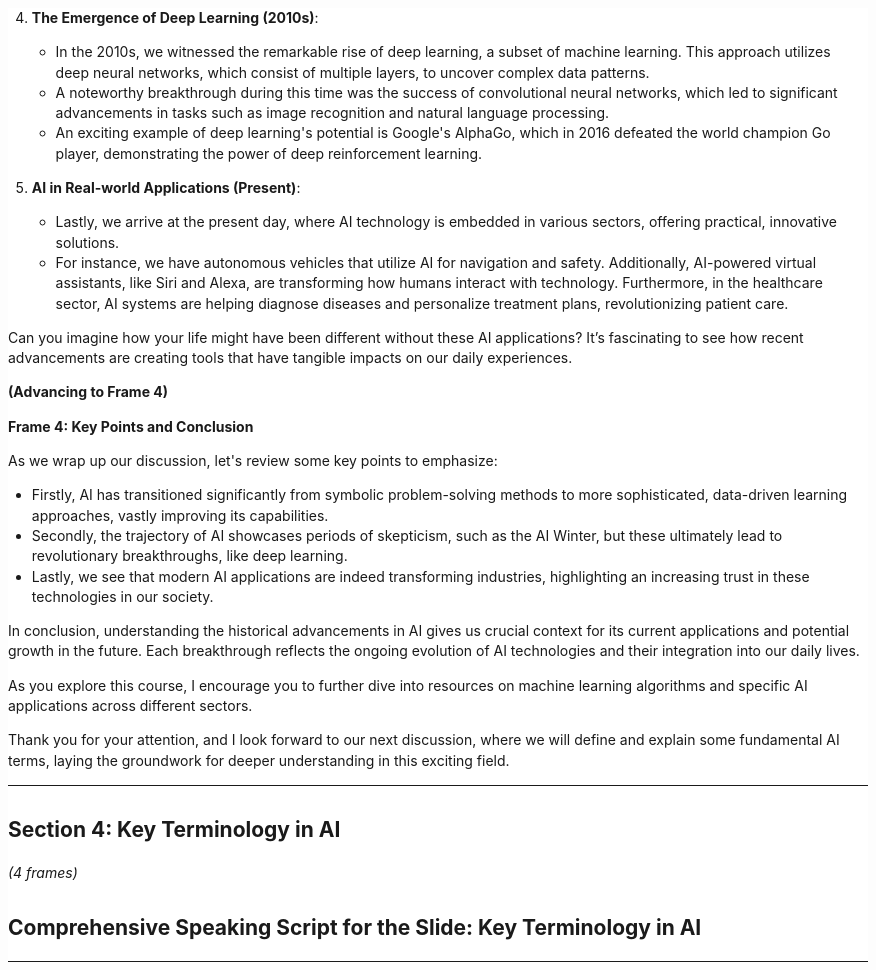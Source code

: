 4. **The Emergence of Deep Learning (2010s)**:
   - In the 2010s, we witnessed the remarkable rise of deep learning, a subset of machine learning. This approach utilizes deep neural networks, which consist of multiple layers, to uncover complex data patterns. 
   - A noteworthy breakthrough during this time was the success of convolutional neural networks, which led to significant advancements in tasks such as image recognition and natural language processing. 
   - An exciting example of deep learning's potential is Google's AlphaGo, which in 2016 defeated the world champion Go player, demonstrating the power of deep reinforcement learning. 

5. **AI in Real-world Applications (Present)**:
   - Lastly, we arrive at the present day, where AI technology is embedded in various sectors, offering practical, innovative solutions. 
   - For instance, we have autonomous vehicles that utilize AI for navigation and safety. Additionally, AI-powered virtual assistants, like Siri and Alexa, are transforming how humans interact with technology. Furthermore, in the healthcare sector, AI systems are helping diagnose diseases and personalize treatment plans, revolutionizing patient care. 

Can you imagine how your life might have been different without these AI applications? It’s fascinating to see how recent advancements are creating tools that have tangible impacts on our daily experiences.

**(Advancing to Frame 4)**

**Frame 4: Key Points and Conclusion**

As we wrap up our discussion, let's review some key points to emphasize:

- Firstly, AI has transitioned significantly from symbolic problem-solving methods to more sophisticated, data-driven learning approaches, vastly improving its capabilities. 
- Secondly, the trajectory of AI showcases periods of skepticism, such as the AI Winter, but these ultimately lead to revolutionary breakthroughs, like deep learning. 
- Lastly, we see that modern AI applications are indeed transforming industries, highlighting an increasing trust in these technologies in our society.

In conclusion, understanding the historical advancements in AI gives us crucial context for its current applications and potential growth in the future. Each breakthrough reflects the ongoing evolution of AI technologies and their integration into our daily lives. 

As you explore this course, I encourage you to further dive into resources on machine learning algorithms and specific AI applications across different sectors. 

Thank you for your attention, and I look forward to our next discussion, where we will define and explain some fundamental AI terms, laying the groundwork for deeper understanding in this exciting field.

---

## Section 4: Key Terminology in AI
*(4 frames)*

## Comprehensive Speaking Script for the Slide: Key Terminology in AI

---